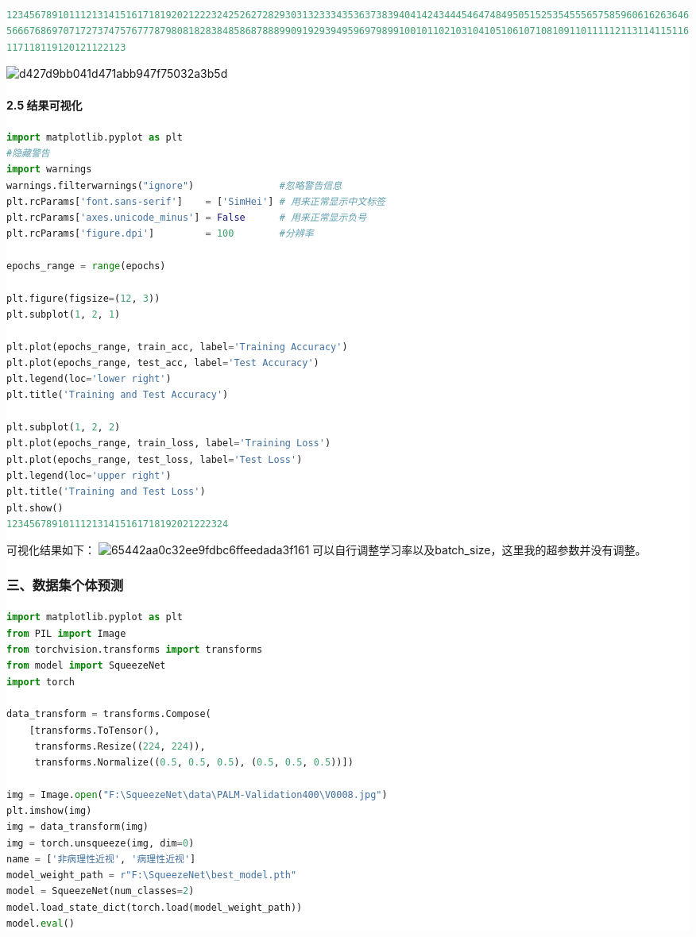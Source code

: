 ```python
123456789101112131415161718192021222324252627282930313233343536373839404142434445464748495051525354555657585960616263646566676869707172737475767778798081828384858687888990919293949596979899100101102103104105106107108109110111112113114115116117118119120121122123
```

![d427d9bb041d471abb947f75032a3b5d](D:/learn/笔记/人工智能/人工智能笔记/image/d427d9bb041d471abb947f75032a3b5d.png)

#### 2.5 结果可视化

```python
import matplotlib.pyplot as plt
#隐藏警告
import warnings
warnings.filterwarnings("ignore")               #忽略警告信息
plt.rcParams['font.sans-serif']    = ['SimHei'] # 用来正常显示中文标签
plt.rcParams['axes.unicode_minus'] = False      # 用来正常显示负号
plt.rcParams['figure.dpi']         = 100        #分辨率

epochs_range = range(epochs)

plt.figure(figsize=(12, 3))
plt.subplot(1, 2, 1)

plt.plot(epochs_range, train_acc, label='Training Accuracy')
plt.plot(epochs_range, test_acc, label='Test Accuracy')
plt.legend(loc='lower right')
plt.title('Training and Test Accuracy')

plt.subplot(1, 2, 2)
plt.plot(epochs_range, train_loss, label='Training Loss')
plt.plot(epochs_range, test_loss, label='Test Loss')
plt.legend(loc='upper right')
plt.title('Training and Test Loss')
plt.show()
123456789101112131415161718192021222324
```

可视化结果如下：
![65442aa0c32ee9fdbc6ffeedada3f161](D:/learn/笔记/人工智能/人工智能笔记/image/65442aa0c32ee9fdbc6ffeedada3f161.png)
可以自行调整学习率以及batch_size，这里我的超参数并没有调整。

### 三、数据集个体预测

```python
import matplotlib.pyplot as plt
from PIL import Image
from torchvision.transforms import transforms
from model import SqueezeNet
import torch

data_transform = transforms.Compose(
    [transforms.ToTensor(),
     transforms.Resize((224, 224)),
     transforms.Normalize((0.5, 0.5, 0.5), (0.5, 0.5, 0.5))])

img = Image.open("F:\SqueezeNet\data\PALM-Validation400\V0008.jpg")
plt.imshow(img)
img = data_transform(img)
img = torch.unsqueeze(img, dim=0)
name = ['非病理性近视', '病理性近视']
model_weight_path = r"F:\SqueezeNet\best_model.pth"
model = SqueezeNet(num_classes=2)
model.load_state_dict(torch.load(model_weight_path))
model.eval()
```